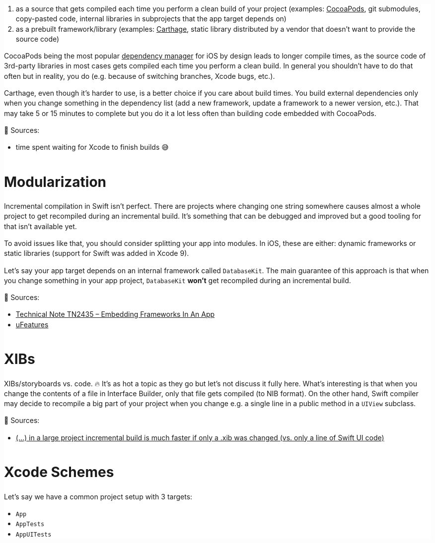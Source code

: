 1. as a source that gets compiled each time you perform a clean build of your project (examples: [CocoaPods](https://cocoapods.org), git submodules, copy-pasted code, internal libraries in subprojects that the app target depends on)
2. as a prebuilt framework/library (examples: [Carthage](https://github.com/Carthage/Carthage), static library distributed by a vendor that doesn’t want to provide the source code)

CocoaPods being the most popular [dependency manager](https://twitter.com/arekholko/status/923989580948402177) for iOS by design leads to longer compile times, as the source code of 3rd-party libraries in most cases gets compiled each time you perform a clean build. In general you shouldn’t have to do that often but in reality, you do (e.g. because of switching branches, Xcode bugs, etc.).

Carthage, even though it’s harder to use, is a better choice if you care about build times. You build external dependencies only when you change something in the dependency list (add a new framework, update a framework to a newer version, etc.). That may take 5 or 15 minutes to complete but you do it a lot less often than building code embedded with CocoaPods.

📖 Sources:

- time spent waiting for Xcode to finish builds 😅

# Modularization
Incremental compilation in Swift isn’t perfect. There are projects where changing one string somewhere causes almost a whole project to get recompiled during an incremental build. It’s something that can be debugged and improved but a good tooling for that isn’t available yet.

To avoid issues like that, you should consider splitting your app into modules. In iOS, these are either: dynamic frameworks or static libraries (support for Swift was added in Xcode 9).

Let’s say your app target depends on an internal framework called `DatabaseKit`. The main guarantee of this approach is that when you change something in your app project, `DatabaseKit` **won’t** get recompiled during an incremental build.

📖 Sources:

- [Technical Note TN2435 – Embedding Frameworks In An App](https://developer.apple.com/library/content/technotes/tn2435/_index.html)
- [uFeatures](https://github.com/microfeatures/guidelines)

# XIBs
XIBs/storyboards vs. code. 🔥 It’s as hot a topic as they go but let’s not discuss it fully here. What’s interesting is that when you change the contents of a file in Interface Builder, only that file gets compiled (to NIB format). On the other hand, Swift compiler may decide to recompile a big part of your project when you change e.g. a single line in a public method in a `UIView` subclass.

📖 Sources:

- [(…) in a large project incremental build is much faster if only a .xib was changed (vs. only a line of Swift UI code)](https://twitter.com/MichalCiuba/status/925326831074643968)

# Xcode Schemes
Let’s say we have a common project setup with 3 targets:
- `App`
- `AppTests`
- `AppUITests`
